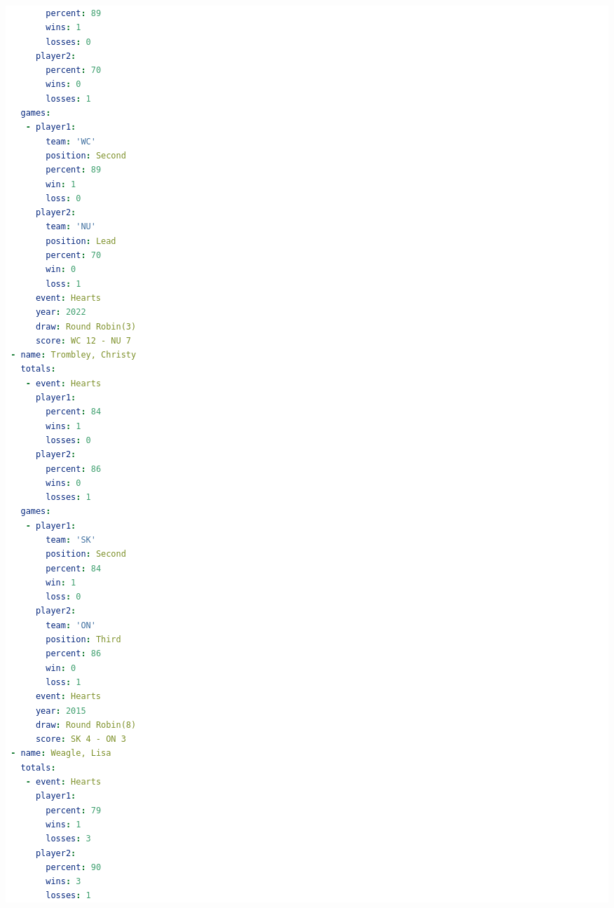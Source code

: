 ```yaml
        percent: 89
        wins: 1
        losses: 0
      player2:
        percent: 70
        wins: 0
        losses: 1
   games:
    - player1:
        team: 'WC'
        position: Second
        percent: 89
        win: 1
        loss: 0
      player2:
        team: 'NU'
        position: Lead
        percent: 70
        win: 0
        loss: 1
      event: Hearts
      year: 2022
      draw: Round Robin(3)
      score: WC 12 - NU 7
 - name: Trombley, Christy
   totals:
    - event: Hearts
      player1:
        percent: 84
        wins: 1
        losses: 0
      player2:
        percent: 86
        wins: 0
        losses: 1
   games:
    - player1:
        team: 'SK'
        position: Second
        percent: 84
        win: 1
        loss: 0
      player2:
        team: 'ON'
        position: Third
        percent: 86
        win: 0
        loss: 1
      event: Hearts
      year: 2015
      draw: Round Robin(8)
      score: SK 4 - ON 3
 - name: Weagle, Lisa
   totals:
    - event: Hearts
      player1:
        percent: 79
        wins: 1
        losses: 3
      player2:
        percent: 90
        wins: 3
        losses: 1
```